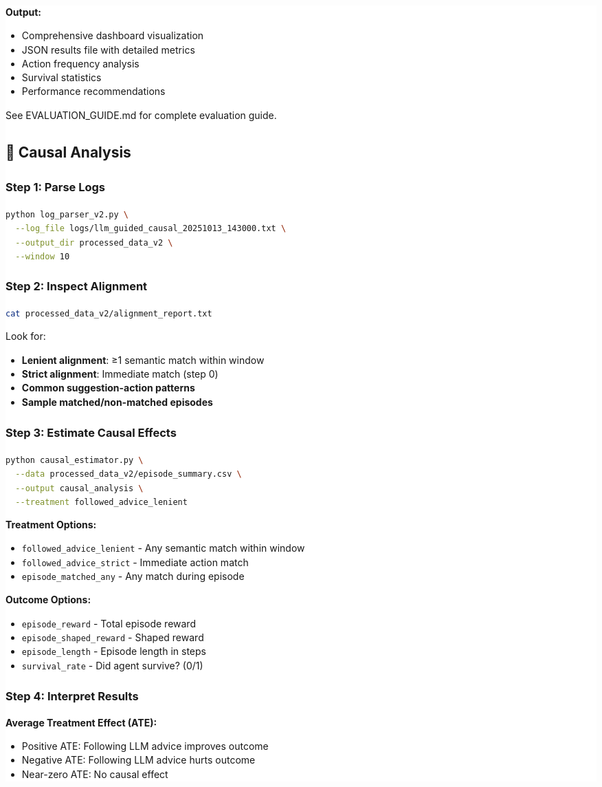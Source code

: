 **Output:**
- Comprehensive dashboard visualization
- JSON results file with detailed metrics
- Action frequency analysis
- Survival statistics
- Performance recommendations

See EVALUATION_GUIDE.md for complete evaluation guide.

## 🔬 Causal Analysis

### Step 1: Parse Logs
```bash
python log_parser_v2.py \
  --log_file logs/llm_guided_causal_20251013_143000.txt \
  --output_dir processed_data_v2 \
  --window 10
```

### Step 2: Inspect Alignment
```bash
cat processed_data_v2/alignment_report.txt
```

Look for:
- **Lenient alignment**: ≥1 semantic match within window
- **Strict alignment**: Immediate match (step 0)
- **Common suggestion-action patterns**
- **Sample matched/non-matched episodes**

### Step 3: Estimate Causal Effects
```bash
python causal_estimator.py \
  --data processed_data_v2/episode_summary.csv \
  --output causal_analysis \
  --treatment followed_advice_lenient
```

**Treatment Options:**
- `followed_advice_lenient` - Any semantic match within window
- `followed_advice_strict` - Immediate action match
- `episode_matched_any` - Any match during episode

**Outcome Options:**
- `episode_reward` - Total episode reward
- `episode_shaped_reward` - Shaped reward
- `episode_length` - Episode length in steps
- `survival_rate` - Did agent survive? (0/1)

### Step 4: Interpret Results

**Average Treatment Effect (ATE):**
- Positive ATE: Following LLM advice improves outcome
- Negative ATE: Following LLM advice hurts outcome
- Near-zero ATE: No causal effect
